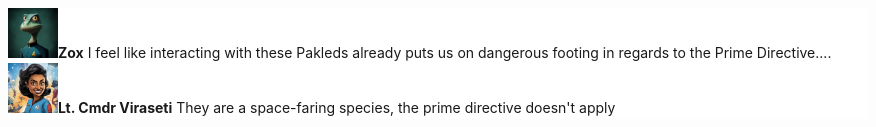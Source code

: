 <img src="../images/auto/Zox.png" alt="Zox" width="50" height="50">**Zox** I feel like interacting with these Pakleds already puts us on dangerous footing in regards to the Prime Directive....<br />
<img src="../images/auto/Viraseti.png" alt="Lt. Cmdr Viraseti" width="50" height="50">**Lt. Cmdr Viraseti** They are a space-faring species, the prime directive doesn't apply<br />